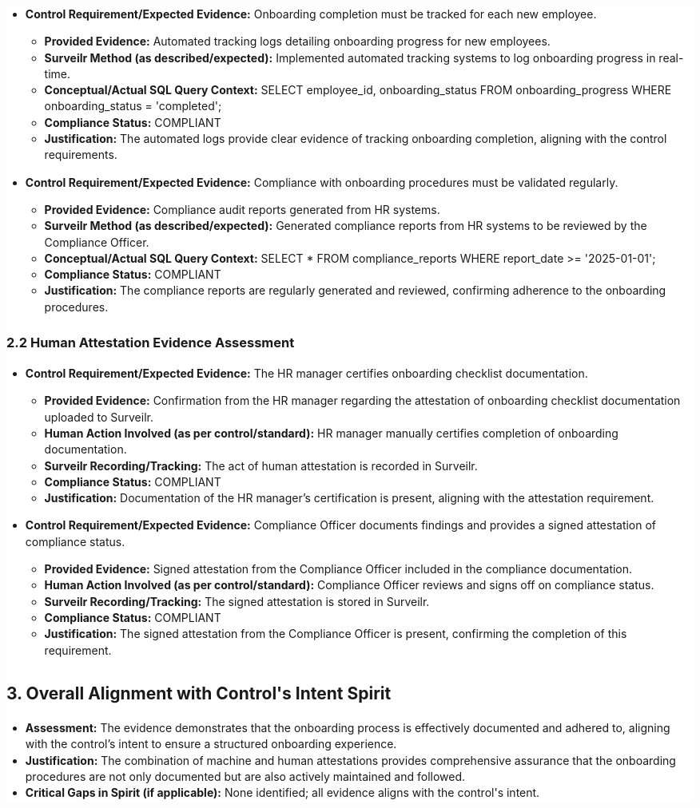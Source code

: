 * **Control Requirement/Expected Evidence:** Onboarding completion must be tracked for each new employee.
    * **Provided Evidence:** Automated tracking logs detailing onboarding progress for new employees.
    * **Surveilr Method (as described/expected):** Implemented automated tracking systems to log onboarding progress in real-time.
    * **Conceptual/Actual SQL Query Context:** SELECT employee_id, onboarding_status FROM onboarding_progress WHERE onboarding_status = 'completed';
    * **Compliance Status:** COMPLIANT
    * **Justification:** The automated logs provide clear evidence of tracking onboarding completion, aligning with the control requirements.

* **Control Requirement/Expected Evidence:** Compliance with onboarding procedures must be validated regularly.
    * **Provided Evidence:** Compliance audit reports generated from HR systems.
    * **Surveilr Method (as described/expected):** Generated compliance reports from HR systems to be reviewed by the Compliance Officer.
    * **Conceptual/Actual SQL Query Context:** SELECT * FROM compliance_reports WHERE report_date >= '2025-01-01';
    * **Compliance Status:** COMPLIANT
    * **Justification:** The compliance reports are regularly generated and reviewed, confirming adherence to the onboarding procedures.

### 2.2 Human Attestation Evidence Assessment

* **Control Requirement/Expected Evidence:** The HR manager certifies onboarding checklist documentation.
    * **Provided Evidence:** Confirmation from the HR manager regarding the attestation of onboarding checklist documentation uploaded to Surveilr.
    * **Human Action Involved (as per control/standard):** HR manager manually certifies completion of onboarding documentation.
    * **Surveilr Recording/Tracking:** The act of human attestation is recorded in Surveilr.
    * **Compliance Status:** COMPLIANT
    * **Justification:** Documentation of the HR manager’s certification is present, aligning with the attestation requirement.

* **Control Requirement/Expected Evidence:** Compliance Officer documents findings and provides a signed attestation of compliance status.
    * **Provided Evidence:** Signed attestation from the Compliance Officer included in the compliance documentation.
    * **Human Action Involved (as per control/standard):** Compliance Officer reviews and signs off on compliance status.
    * **Surveilr Recording/Tracking:** The signed attestation is stored in Surveilr.
    * **Compliance Status:** COMPLIANT
    * **Justification:** The signed attestation from the Compliance Officer is present, confirming the completion of this requirement.

## 3. Overall Alignment with Control's Intent Spirit

* **Assessment:** The evidence demonstrates that the onboarding process is effectively documented and adhered to, aligning with the control’s intent to ensure a structured onboarding experience.
* **Justification:** The combination of machine and human attestations provides comprehensive assurance that the onboarding procedures are not only documented but are also actively maintained and followed.
* **Critical Gaps in Spirit (if applicable):** None identified; all evidence aligns with the control's intent.
